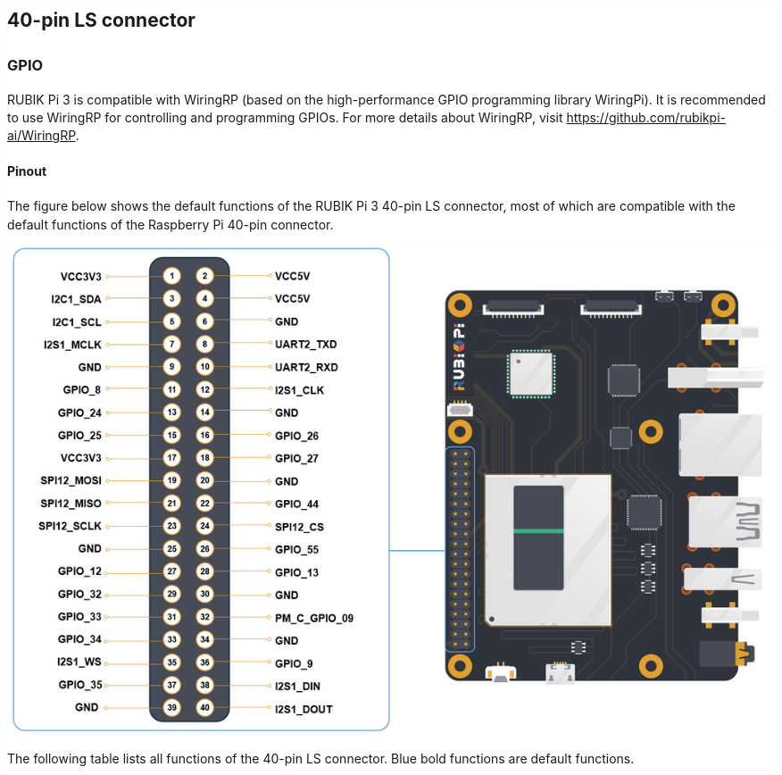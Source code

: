 ## 40-pin LS connector

### GPIO

RUBIK Pi 3 is compatible with WiringRP (based on the high-performance GPIO programming library WiringPi). It is recommended to use WiringRP for controlling and programming GPIOs. For more details about WiringRP, visit https://github.com/rubikpi-ai/WiringRP.

#### Pinout

The figure below shows the default functions of the RUBIK Pi 3 40-pin LS connector, most of which are compatible with the default functions of the Raspberry Pi 40-pin connector.

![](images/image-96.png)

The following table lists all functions of the 40-pin LS connector. Blue bold functions are default functions.
